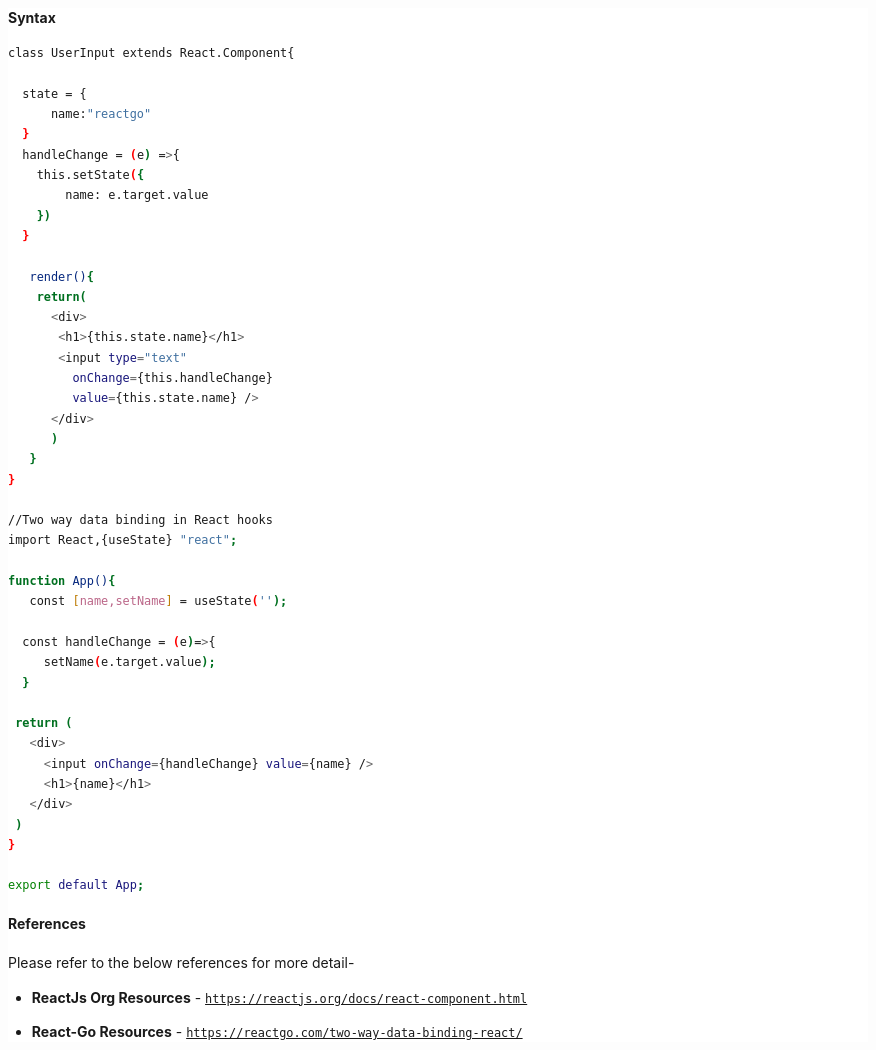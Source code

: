 **Syntax**
```bash
class UserInput extends React.Component{

  state = {
      name:"reactgo"
  }
  handleChange = (e) =>{
    this.setState({
        name: e.target.value
    })
  }

   render(){
    return(
      <div>
       <h1>{this.state.name}</h1>
       <input type="text"
         onChange={this.handleChange}
         value={this.state.name} />
      </div>
      )
   }
}

//Two way data binding in React hooks
import React,{useState} "react";

function App(){
   const [name,setName] = useState('');

  const handleChange = (e)=>{
     setName(e.target.value);
  }

 return (
   <div>
     <input onChange={handleChange} value={name} />
     <h1>{name}</h1>
   </div>
 )
}

export default App;
```
#### References
Please refer to the below references for more detail-

- **ReactJs Org Resources** - [``https://reactjs.org/docs/react-component.html``](https://reactjs.org/docs/react-component.html)

- **React-Go Resources** - [``https://reactgo.com/two-way-data-binding-react/``](https://reactgo.com/two-way-data-binding-react/)
